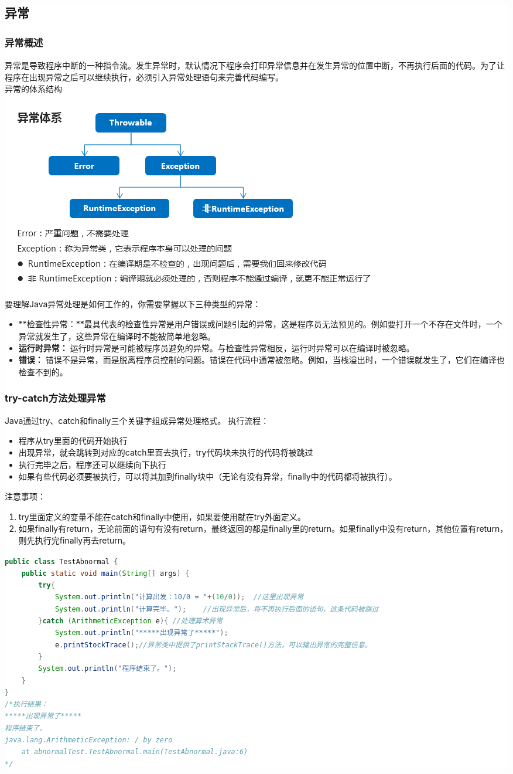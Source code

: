 ## 异常

### 异常概述

异常是导致程序中断的一种指令流。发生异常时，默认情况下程序会打印异常信息并在发生异常的位置中断，不再执行后面的代码。为了让程序在出现异常之后可以继续执行，必须引入异常处理语句来完善代码编写。  
异常的体系结构

![](17.异常.assets/01.png)

要理解Java异常处理是如何工作的，你需要掌握以下三种类型的异常：

- **检查性异常：**最具代表的检查性异常是用户错误或问题引起的异常，这是程序员无法预见的。例如要打开一个不存在文件时，一个异常就发生了，这些异常在编译时不能被简单地忽略。
- **运行时异常：** 运行时异常是可能被程序员避免的异常。与检查性异常相反，运行时异常可以在编译时被忽略。
- **错误：** 错误不是异常，而是脱离程序员控制的问题。错误在代码中通常被忽略。例如，当栈溢出时，一个错误就发生了，它们在编译也检查不到的。

### try-catch方法处理异常

Java通过try、catch和finally三个关键字组成异常处理格式。
执行流程：

* 程序从try里面的代码开始执行
* 出现异常，就会跳转到对应的catch里面去执行，try代码块未执行的代码将被跳过
* 执行完毕之后，程序还可以继续向下执行
* 如果有些代码必须要被执行，可以将其加到finally块中（无论有没有异常，finally中的代码都将被执行）。

注意事项：

1. try里面定义的变量不能在catch和finally中使用，如果要使用就在try外面定义。
2. 如果finally有return，无论前面的语句有没有return，最终返回的都是finally里的return。如果finally中没有return，其他位置有return，则先执行完finally再去return。

```java
public class TestAbnormal {
    public static void main(String[] args) {
        try{
            System.out.println("计算出发：10/0 = "+(10/0));  //这里出现异常
            System.out.println("计算完毕。");    //出现异常后，将不再执行后面的语句，这条代码被跳过
        }catch (ArithmeticException e){	//处理算术异常
            System.out.println("*****出现异常了*****");
            e.printStockTrace();//异常类中提供了printStackTrace()方法，可以输出异常的完整信息。
        }
        System.out.println("程序结束了。");
    }
}
/*执行结果：
*****出现异常了*****
程序结束了。
java.lang.ArithmeticException: / by zero
	at abnormalTest.TestAbnormal.main(TestAbnormal.java:6)
*/
```